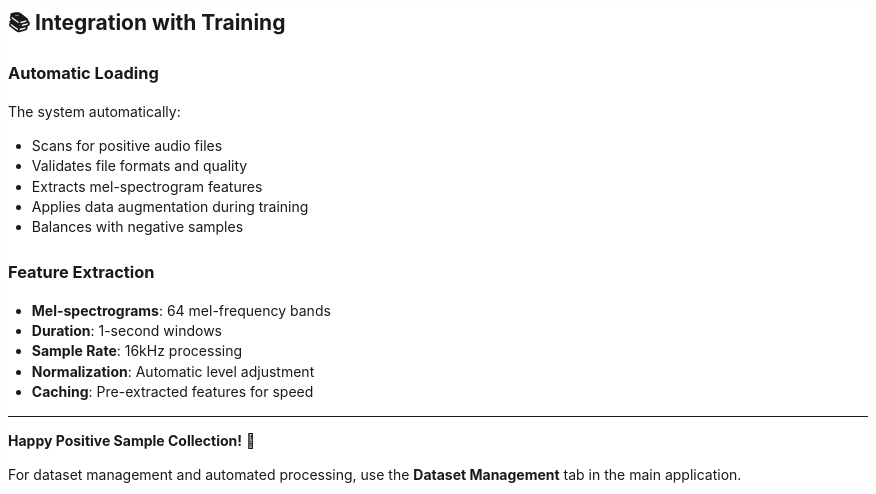 ## 📚 Integration with Training

### Automatic Loading

The system automatically:

- Scans for positive audio files
- Validates file formats and quality
- Extracts mel-spectrogram features
- Applies data augmentation during training
- Balances with negative samples

### Feature Extraction

- **Mel-spectrograms**: 64 mel-frequency bands
- **Duration**: 1-second windows
- **Sample Rate**: 16kHz processing
- **Normalization**: Automatic level adjustment
- **Caching**: Pre-extracted features for speed

---

**Happy Positive Sample Collection!** 🎤

For dataset management and automated processing, use the **Dataset Management**
tab in the main application.
